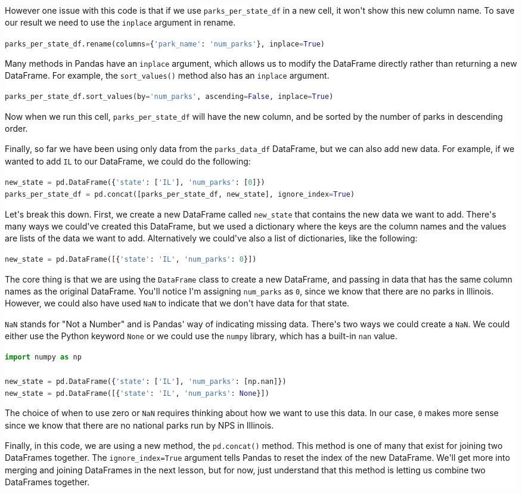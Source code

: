 However one issue with this code is that if we use `parks_per_state_df` in a new cell, it won't show this new column name. To save our result we need to use the `inplace` argument in rename.

```python
parks_per_state_df.rename(columns={'park_name': 'num_parks'}, inplace=True)
```

Many methods in Pandas have an `inplace` argument, which allows us to modify the DataFrame directly rather than returning a new DataFrame. For example, the `sort_values()` method also has an `inplace` argument.

```python
parks_per_state_df.sort_values(by='num_parks', ascending=False, inplace=True)
```

Now when we run this cell, `parks_per_state_df` will have the new column, and be sorted by the number of parks in descending order.

Finally, so far we have been using only data from the `parks_data_df` DataFrame, but we can also add new data. For example, if we wanted to add `IL` to our DataFrame, we could do the following:

```python
new_state = pd.DataFrame({'state': ['IL'], 'num_parks': [0]})
parks_per_state_df = pd.concat([parks_per_state_df, new_state], ignore_index=True)
```

Let's break this down. First, we create a new DataFrame called `new_state` that contains the new data we want to add. There's many ways we could've created this DataFrame, but we used a dictionary where the keys are the column names and the values are lists of the data we want to add. Alternatively we could've also a list of dictionaries, like the following:

```python
new_state = pd.DataFrame([{'state': 'IL', 'num_parks': 0}])
```

The core thing is that we are using the `DataFrame` class to create a new DataFrame, and passing in data that has the same column names as the original DataFrame. You'll notice I'm assigning `num_parks` as `0`, since we know that there are no parks in Illinois. However, we could also have used `NaN` to indicate that we don't have data for that state.

`NaN` stands for "Not a Number" and is Pandas' way of indicating missing data. There's two ways we could create a `NaN`. We could either use the Python keyword `None` or we could use the `numpy` library, which has a built-in `nan` value. 

```python
import numpy as np

new_state = pd.DataFrame({'state': ['IL'], 'num_parks': [np.nan]})
new_state = pd.DataFrame([{'state': 'IL', 'num_parks': None}])
```

The choice of when to use zero or `NaN` requires thinking about how we want to use this data. In our case, `0` makes more sense since we know that there are no national parks run by NPS in Illinois.

Finally, in this code, we are using a new method, the `pd.concat()` method. This method is one of many that exist for joining two DataFrames together. The `ignore_index=True` argument tells Pandas to reset the index of the new DataFrame. We'll get more into merging and joining DataFrames in the next lesson, but for now, just understand that this method is letting us combine two DataFrames together.
